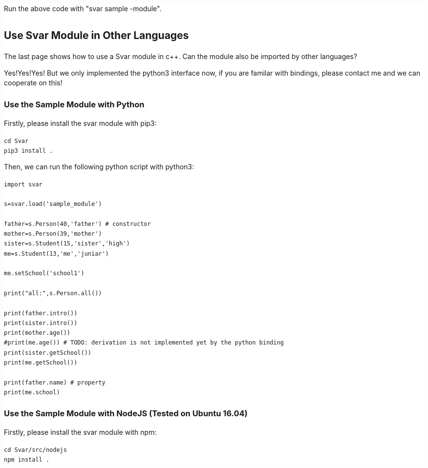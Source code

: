 Run the above code with "svar sample -module".

## Use Svar Module in Other Languages

The last page shows how to use a Svar module in c++.
Can the module also be imported by other languages?

Yes!Yes!Yes!
But we only implemented the python3 interface now, if you are familar with bindings, please contact me and we can cooperate on this!

### Use the Sample Module with Python

Firstly, please install the svar module with pip3:

```
cd Svar
pip3 install .
```

Then, we can run the following python script with python3:

```
import svar

s=svar.load('sample_module')

father=s.Person(40,'father') # constructor
mother=s.Person(39,'mother')
sister=s.Student(15,'sister','high')
me=s.Student(13,'me','juniar')

me.setSchool('school1')

print("all:",s.Person.all())

print(father.intro())
print(sister.intro())
print(mother.age())
#print(me.age()) # TODO: derivation is not implemented yet by the python binding
print(sister.getSchool())
print(me.getSchool())

print(father.name) # property
print(me.school)
```

### Use the Sample Module with NodeJS (Tested on Ubuntu 16.04)

Firstly, please install the svar module with npm:

```
cd Svar/src/nodejs
npm install .
```
